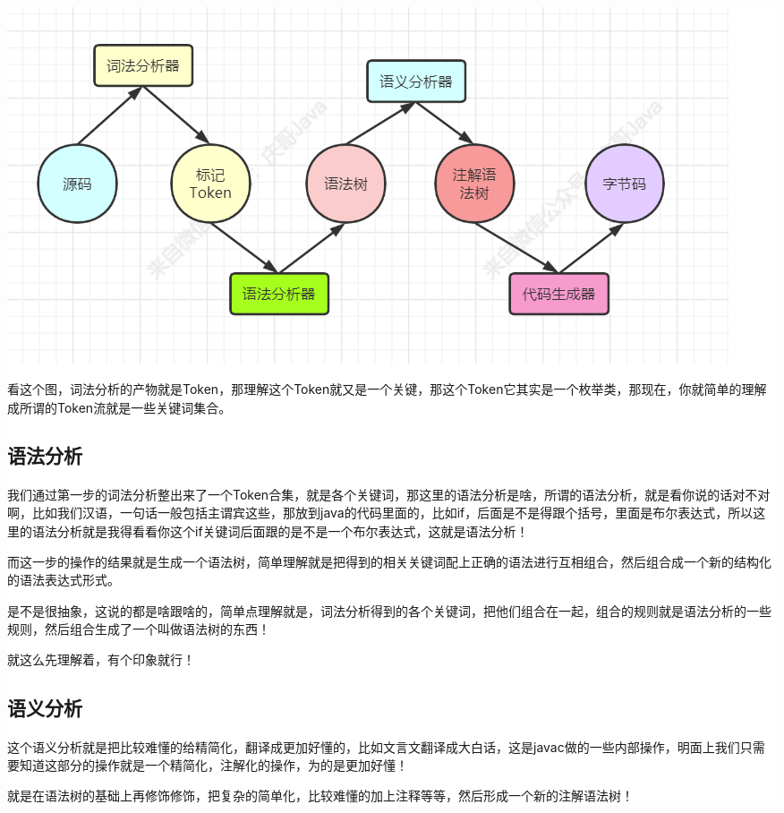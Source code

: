 

![img](../img/1623223541093-2b9c0ee3-4cb8-4aeb-81d1-cede24d0e214.png)



看这个图，词法分析的产物就是Token，那理解这个Token就又是一个关键，那这个Token它其实是一个枚举类，那现在，你就简单的理解成所谓的Token流就是一些关键词集合。



## 语法分析



我们通过第一步的词法分析整出来了一个Token合集，就是各个关键词，那这里的语法分析是啥，所谓的语法分析，就是看你说的话对不对啊，比如我们汉语，一句话一般包括主谓宾这些，那放到java的代码里面的，比如if，后面是不是得跟个括号，里面是布尔表达式，所以这里的语法分析就是我得看看你这个if关键词后面跟的是不是一个布尔表达式，这就是语法分析！



而这一步的操作的结果就是生成一个语法树，简单理解就是把得到的相关关键词配上正确的语法进行互相组合，然后组合成一个新的结构化的语法表达式形式。



是不是很抽象，这说的都是啥跟啥的，简单点理解就是，词法分析得到的各个关键词，把他们组合在一起，组合的规则就是语法分析的一些规则，然后组合生成了一个叫做语法树的东西！



就这么先理解着，有个印象就行！



## 语义分析



这个语义分析就是把比较难懂的给精简化，翻译成更加好懂的，比如文言文翻译成大白话，这是javac做的一些内部操作，明面上我们只需要知道这部分的操作就是一个精简化，注解化的操作，为的是更加好懂！



就是在语法树的基础上再修饰修饰，把复杂的简单化，比较难懂的加上注释等等，然后形成一个新的注解语法树！

